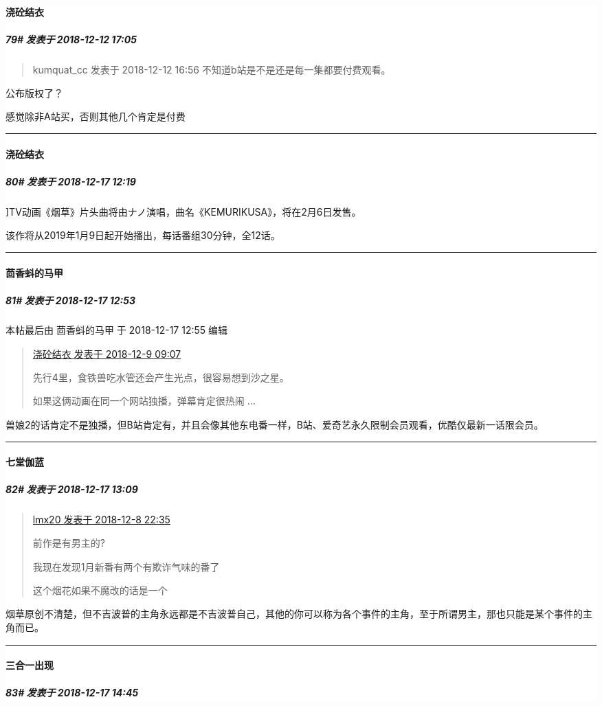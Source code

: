 ####  浇砼结衣  
##### 79#       发表于 2018-12-12 17:05


<blockquote>kumquat_cc 发表于 2018-12-12 16:56
不知道b站是不是还是每一集都要付费观看。</blockquote>
公布版权了？

感觉除非A站买，否则其他几个肯定是付费


-----

####  浇砼结衣  
##### 80#       发表于 2018-12-17 12:19


]TV动画《烟草》片头曲将由ナノ演唱，曲名《KEMURIKUSA》，将在2月6日发售。

该作将从2019年1月9日起开始播出，每话番组30分钟，全12话。


-----

####  茴香蚪的马甲  
##### 81#       发表于 2018-12-17 12:53


 本帖最后由 茴香蚪的马甲 于 2018-12-17 12:55 编辑 
<blockquote><a href="httphttps://bbs.saraba1st.com/2b/forum.php?mod=redirect&amp;goto=findpost&amp;pid=41881246&amp;ptid=1572029" target="_blank">浇砼结衣 发表于 2018-12-9 09:07</a>

先行4里，食铁兽吃水管还会产生光点，很容易想到沙之星。

如果这俩动画在同一个网站独播，弹幕肯定很热闹 ...</blockquote>
兽娘2的话肯定不是独播，但B站肯定有，并且会像其他东电番一样，B站、爱奇艺永久限制会员观看，优酷仅最新一话限会员。


-----

####  七堂伽蓝  
##### 82#       发表于 2018-12-17 13:09


<blockquote><a href="httphttps://bbs.saraba1st.com/2b/forum.php?mod=redirect&amp;goto=findpost&amp;pid=41878423&amp;ptid=1572029" target="_blank">lmx20 发表于 2018-12-8 22:35</a>

前作是有男主的?

我现在发现1月新番有两个有欺诈气味的番了

这个烟花如果不魔改的话是一个</blockquote>
烟草原创不清楚，但不吉波普的主角永远都是不吉波普自己，其他的你可以称为各个事件的主角，至于所谓男主，那也只能是某个事件的主角而已。


-----

####  三合一出现  
##### 83#       发表于 2018-12-17 14:45
